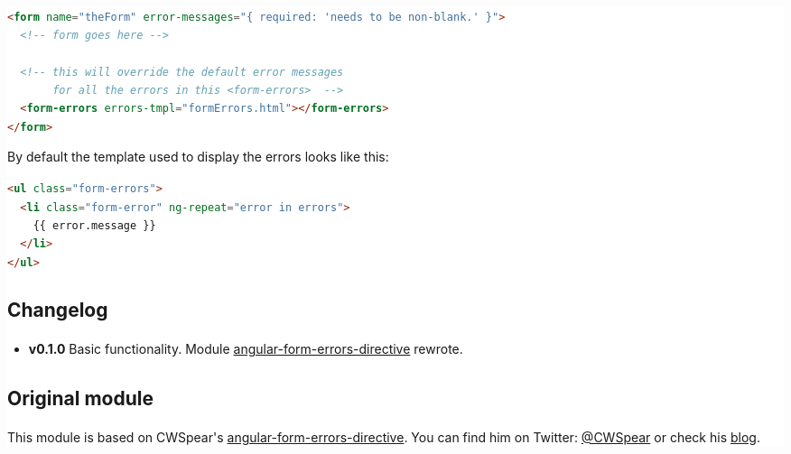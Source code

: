 ```html
<form name="theForm" error-messages="{ required: 'needs to be non-blank.' }">
  <!-- form goes here -->

  <!-- this will override the default error messages
       for all the errors in this <form-errors>  -->
  <form-errors errors-tmpl="formErrors.html"></form-errors>
</form>
```
By default the template used to display the errors looks like this:

```html
<ul class="form-errors">
  <li class="form-error" ng-repeat="error in errors">
    {{ error.message }}
  </li>
</ul>
```

## Changelog

- **v0.1.0** Basic functionality. Module [angular-form-errors-directive](https://github.com/CWSpear/angular-form-errors-directive) rewrote.

## Original module

This module is based on CWSpear's [angular-form-errors-directive](https://github.com/CWSpear/angular-form-errors-directive).
You can find him on Twitter: [@CWSpear](https://twitter.com/CWSpear) or check his [blog](http://cameronspear.com/blog/).
